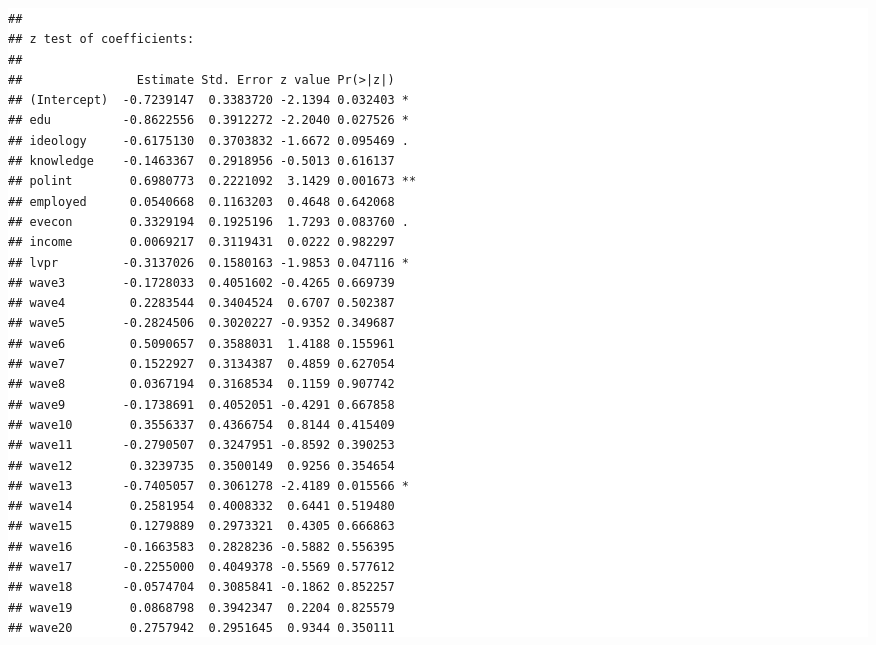     ## 
    ## z test of coefficients:
    ## 
    ##                Estimate Std. Error z value Pr(>|z|)   
    ## (Intercept)  -0.7239147  0.3383720 -2.1394 0.032403 * 
    ## edu          -0.8622556  0.3912272 -2.2040 0.027526 * 
    ## ideology     -0.6175130  0.3703832 -1.6672 0.095469 . 
    ## knowledge    -0.1463367  0.2918956 -0.5013 0.616137   
    ## polint        0.6980773  0.2221092  3.1429 0.001673 **
    ## employed      0.0540668  0.1163203  0.4648 0.642068   
    ## evecon        0.3329194  0.1925196  1.7293 0.083760 . 
    ## income        0.0069217  0.3119431  0.0222 0.982297   
    ## lvpr         -0.3137026  0.1580163 -1.9853 0.047116 * 
    ## wave3        -0.1728033  0.4051602 -0.4265 0.669739   
    ## wave4         0.2283544  0.3404524  0.6707 0.502387   
    ## wave5        -0.2824506  0.3020227 -0.9352 0.349687   
    ## wave6         0.5090657  0.3588031  1.4188 0.155961   
    ## wave7         0.1522927  0.3134387  0.4859 0.627054   
    ## wave8         0.0367194  0.3168534  0.1159 0.907742   
    ## wave9        -0.1738691  0.4052051 -0.4291 0.667858   
    ## wave10        0.3556337  0.4366754  0.8144 0.415409   
    ## wave11       -0.2790507  0.3247951 -0.8592 0.390253   
    ## wave12        0.3239735  0.3500149  0.9256 0.354654   
    ## wave13       -0.7405057  0.3061278 -2.4189 0.015566 * 
    ## wave14        0.2581954  0.4008332  0.6441 0.519480   
    ## wave15        0.1279889  0.2973321  0.4305 0.666863   
    ## wave16       -0.1663583  0.2828236 -0.5882 0.556395   
    ## wave17       -0.2255000  0.4049378 -0.5569 0.577612   
    ## wave18       -0.0574704  0.3085841 -0.1862 0.852257   
    ## wave19        0.0868798  0.3942347  0.2204 0.825579   
    ## wave20        0.2757942  0.2951645  0.9344 0.350111   